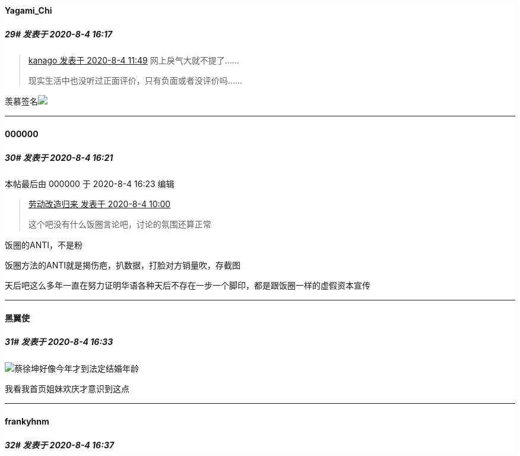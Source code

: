####  Yagami_Chi  
##### 29#       发表于 2020-8-4 16:17



<blockquote><a href="httphttps://bbs.saraba1st.com/2b/forum.php?mod=redirect&amp;goto=findpost&amp;pid=48313250&amp;ptid=1953015" target="_blank">kanago 发表于 2020-8-4 11:49</a>
网上戾气大就不提了……

现实生活中也没听过正面评价，只有负面或者没评价吗……</blockquote>
羡慕签名<img src="https://static.saraba1st.com/image/smiley/face2017/156.png" referrerpolicy="no-referrer">







*****

####  000000  
##### 30#       发表于 2020-8-4 16:21



 本帖最后由 000000 于 2020-8-4 16:23 编辑 
<blockquote><a href="httphttps://bbs.saraba1st.com/2b/forum.php?mod=redirect&amp;goto=findpost&amp;pid=48312058&amp;ptid=1953015" target="_blank">劳动改造归来 发表于 2020-8-4 10:00</a>

这个吧没有什么饭圈言论吧，讨论的氛围还算正常</blockquote>
饭圈的ANTI，不是粉


饭圈方法的ANTI就是揭伤疤，扒数据，打脸对方销量吹，存截图

天后吧这么多年一直在努力证明华语各种天后不存在一步一个脚印，都是跟饭圈一样的虚假资本宣传








*****

####  黑翼使  
##### 31#       发表于 2020-8-4 16:33



<img src="https://static.saraba1st.com/image/smiley/face2017/037.png" referrerpolicy="no-referrer">蔡徐坤好像今年才到法定结婚年龄


我看我首页姐妹欢庆才意识到这点







*****

####  frankyhnm  
##### 32#       发表于 2020-8-4 16:37
